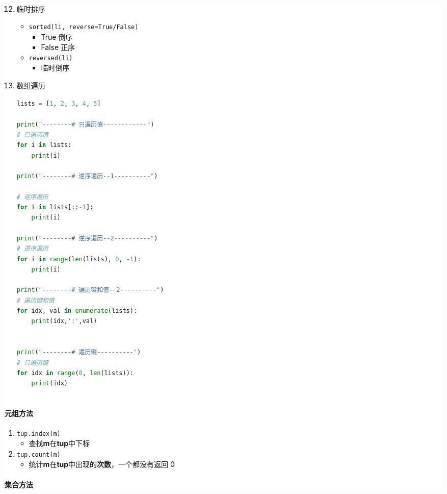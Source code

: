 12. 临时排序
    - `sorted(li, reverse=True/False)`
      - True 倒序
      - False 正序
    - `reversed(li) `
      - 临时倒序
    
13. 数组遍历

    ```python
    lists = [1, 2, 3, 4, 5]
    
    print("--------# 只遍历值------------")
    # 只遍历值
    for i in lists:
        print(i)
    
    print("--------# 逆序遍历--1----------")
    
    # 逆序遍历
    for i in lists[::-1]:
        print(i)
    
    print("--------# 逆序遍历--2----------")
    # 逆序遍历
    for i in range(len(lists), 0, -1):
        print(i)
    
    print("--------# 遍历键和值--2----------")
    # 遍历键和值
    for idx, val in enumerate(lists):
        print(idx,':',val)
    
    
    print("--------# 遍历键----------")
    # 只遍历键
    for idx in range(0, len(lists)):
        print(idx)
        
    ```

#### 元组方法

1. `tup.index(m)`
   - 查找**m**在**tup**中下标
2. `tup.count(m)`
   - 统计**m**在**tup**中出现的**次数**，一个都没有返回 0

#### 集合方法
